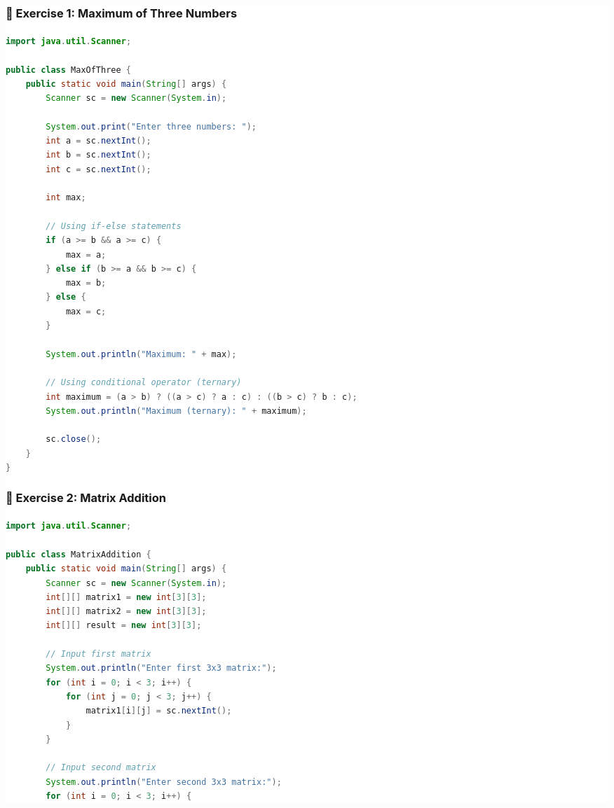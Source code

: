 <div>

### 📝 Exercise 1: Maximum of Three Numbers

```java
import java.util.Scanner;

public class MaxOfThree {
    public static void main(String[] args) {
        Scanner sc = new Scanner(System.in);
        
        System.out.print("Enter three numbers: ");
        int a = sc.nextInt();
        int b = sc.nextInt();
        int c = sc.nextInt();
        
        int max;
        
        // Using if-else statements
        if (a >= b && a >= c) {
            max = a;
        } else if (b >= a && b >= c) {
            max = b;
        } else {
            max = c;
        }
        
        System.out.println("Maximum: " + max);
        
        // Using conditional operator (ternary)
        int maximum = (a > b) ? ((a > c) ? a : c) : ((b > c) ? b : c);
        System.out.println("Maximum (ternary): " + maximum);
        
        sc.close();
    }
}
```

</div>

<div>

### 📝 Exercise 2: Matrix Addition

```java
import java.util.Scanner;

public class MatrixAddition {
    public static void main(String[] args) {
        Scanner sc = new Scanner(System.in);
        int[][] matrix1 = new int[3][3];
        int[][] matrix2 = new int[3][3];
        int[][] result = new int[3][3];
        
        // Input first matrix
        System.out.println("Enter first 3x3 matrix:");
        for (int i = 0; i < 3; i++) {
            for (int j = 0; j < 3; j++) {
                matrix1[i][j] = sc.nextInt();
            }
        }
        
        // Input second matrix
        System.out.println("Enter second 3x3 matrix:");
        for (int i = 0; i < 3; i++) {
```